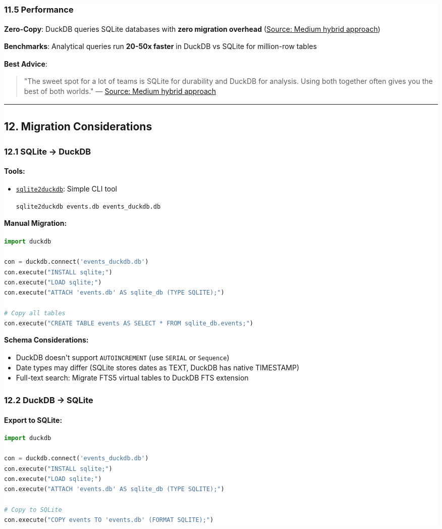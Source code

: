 
### 11.5 Performance

**Zero-Copy**: DuckDB queries SQLite databases with **zero migration overhead** ([Source: Medium hybrid approach](https://medium.com/@connect.hashblock/10-sqlite-duckdb-hybrids-for-local-python-analytics-3ff05be50387))

**Benchmarks**: Analytical queries run **20-50x faster** in DuckDB vs SQLite for million-row tables

**Best Advice**:

> "The sweet spot for a lot of teams is SQLite for durability and DuckDB for analysis. Using both together often gives you the best of both worlds."
> — [Source: Medium hybrid approach](https://medium.com/@connect.hashblock/10-sqlite-duckdb-hybrids-for-local-python-analytics-3ff05be50387)

______________________________________________________________________

## 12. Migration Considerations

### 12.1 SQLite → DuckDB

**Tools:**

- [`sqlite2duckdb`](https://github.com/dridk/sqlite2duckdb): Simple CLI tool
  ```bash
  sqlite2duckdb events.db events_duckdb.db
  ```

**Manual Migration:**

```python
import duckdb

con = duckdb.connect('events_duckdb.db')
con.execute("INSTALL sqlite;")
con.execute("LOAD sqlite;")
con.execute("ATTACH 'events.db' AS sqlite_db (TYPE SQLITE);")

# Copy all tables
con.execute("CREATE TABLE events AS SELECT * FROM sqlite_db.events;")
```

**Schema Considerations:**

- DuckDB doesn't support `AUTOINCREMENT` (use `SERIAL` or `Sequence`)
- Date types may differ (SQLite stores dates as TEXT, DuckDB has native TIMESTAMP)
- Full-text search: Migrate FTS5 virtual tables to DuckDB FTS extension

### 12.2 DuckDB → SQLite

**Export to SQLite:**

```python
import duckdb

con = duckdb.connect('events_duckdb.db')
con.execute("INSTALL sqlite;")
con.execute("LOAD sqlite;")
con.execute("ATTACH 'events.db' AS sqlite_db (TYPE SQLITE);")

# Copy to SQLite
con.execute("COPY events TO 'events.db' (FORMAT SQLITE);")
```

